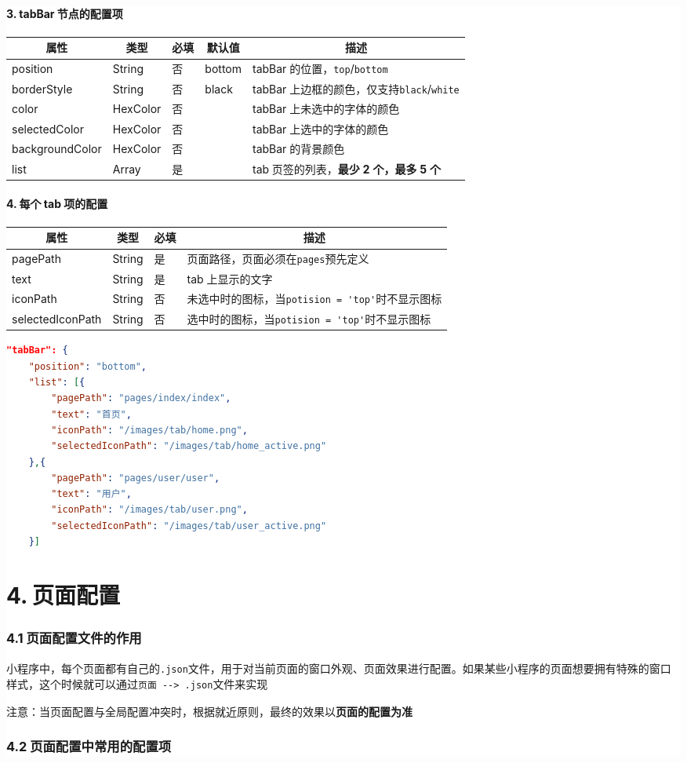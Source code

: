 #### 3. tabBar 节点的配置项

| 属性            | 类型     | 必填 | 默认值 | 描述                                       |
| --------------- | -------- | ---- | ------ | ------------------------------------------ |
| position        | String   | 否   | bottom | tabBar 的位置，`top`/`bottom`              |
| borderStyle     | String   | 否   | black  | tabBar 上边框的颜色，仅支持`black`/`white` |
| color           | HexColor | 否   |        | tabBar 上未选中的字体的颜色                |
| selectedColor   | HexColor | 否   |        | tabBar 上选中的字体的颜色                  |
| backgroundColor | HexColor | 否   |        | tabBar 的背景颜色                          |
| list            | Array    | 是   |        | tab 页签的列表，**最少 2 个，最多 5 个**   |

#### 4. 每个 tab 项的配置

| 属性             | 类型   | 必填 | 描述                                             |
| ---------------- | ------ | ---- | ------------------------------------------------ |
| pagePath         | String | 是   | 页面路径，页面必须在`pages`预先定义              |
| text             | String | 是   | tab 上显示的文字                                 |
| iconPath         | String | 否   | 未选中时的图标，当`potision = 'top'`时不显示图标 |
| selectedIconPath | String | 否   | 选中时的图标，当`potision = 'top'`时不显示图标   |

```json
"tabBar": {
    "position": "bottom",
    "list": [{
        "pagePath": "pages/index/index",
        "text": "首页",
        "iconPath": "/images/tab/home.png",
        "selectedIconPath": "/images/tab/home_active.png"
    },{
        "pagePath": "pages/user/user",
        "text": "用户",
        "iconPath": "/images/tab/user.png",
        "selectedIconPath": "/images/tab/user_active.png"
    }]
```

# 4. 页面配置

### 4.1 页面配置文件的作用

小程序中，每个页面都有自己的`.json`文件，用于对当前页面的窗口外观、页面效果进行配置。如果某些小程序的页面想要拥有特殊的窗口样式，这个时候就可以通过`页面 --> .json`文件来实现

注意：当页面配置与全局配置冲突时，根据就近原则，最终的效果以**页面的配置为准**

### 4.2 页面配置中常用的配置项
